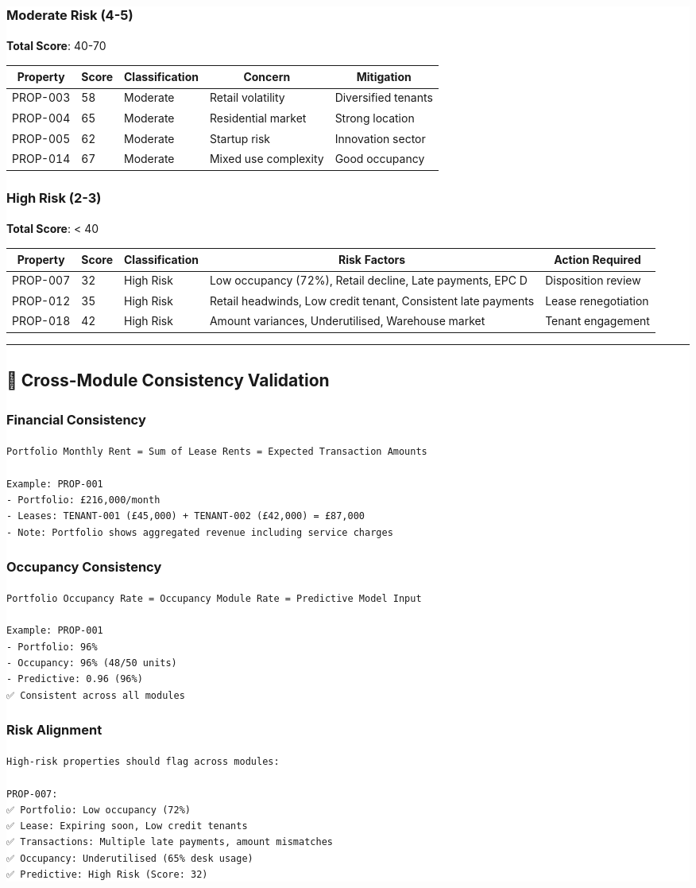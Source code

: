 ### Moderate Risk (4-5)
**Total Score**: 40-70

| Property | Score | Classification | Concern | Mitigation |
|----------|-------|----------------|---------|------------|
| PROP-003 | 58 | Moderate | Retail volatility | Diversified tenants |
| PROP-004 | 65 | Moderate | Residential market | Strong location |
| PROP-005 | 62 | Moderate | Startup risk | Innovation sector |
| PROP-014 | 67 | Moderate | Mixed use complexity | Good occupancy |

### High Risk (2-3)
**Total Score**: < 40

| Property | Score | Classification | Risk Factors | Action Required |
|----------|-------|----------------|--------------|-----------------|
| PROP-007 | 32 | High Risk | Low occupancy (72%), Retail decline, Late payments, EPC D | Disposition review |
| PROP-012 | 35 | High Risk | Retail headwinds, Low credit tenant, Consistent late payments | Lease renegotiation |
| PROP-018 | 42 | High Risk | Amount variances, Underutilised, Warehouse market | Tenant engagement |

---

## 🔄 Cross-Module Consistency Validation

### Financial Consistency
```
Portfolio Monthly Rent = Sum of Lease Rents = Expected Transaction Amounts

Example: PROP-001
- Portfolio: £216,000/month
- Leases: TENANT-001 (£45,000) + TENANT-002 (£42,000) = £87,000
- Note: Portfolio shows aggregated revenue including service charges
```

### Occupancy Consistency
```
Portfolio Occupancy Rate = Occupancy Module Rate = Predictive Model Input

Example: PROP-001
- Portfolio: 96%
- Occupancy: 96% (48/50 units)
- Predictive: 0.96 (96%)
✅ Consistent across all modules
```

### Risk Alignment
```
High-risk properties should flag across modules:

PROP-007:
✅ Portfolio: Low occupancy (72%)
✅ Lease: Expiring soon, Low credit tenants
✅ Transactions: Multiple late payments, amount mismatches
✅ Occupancy: Underutilised (65% desk usage)
✅ Predictive: High Risk (Score: 32)
```
